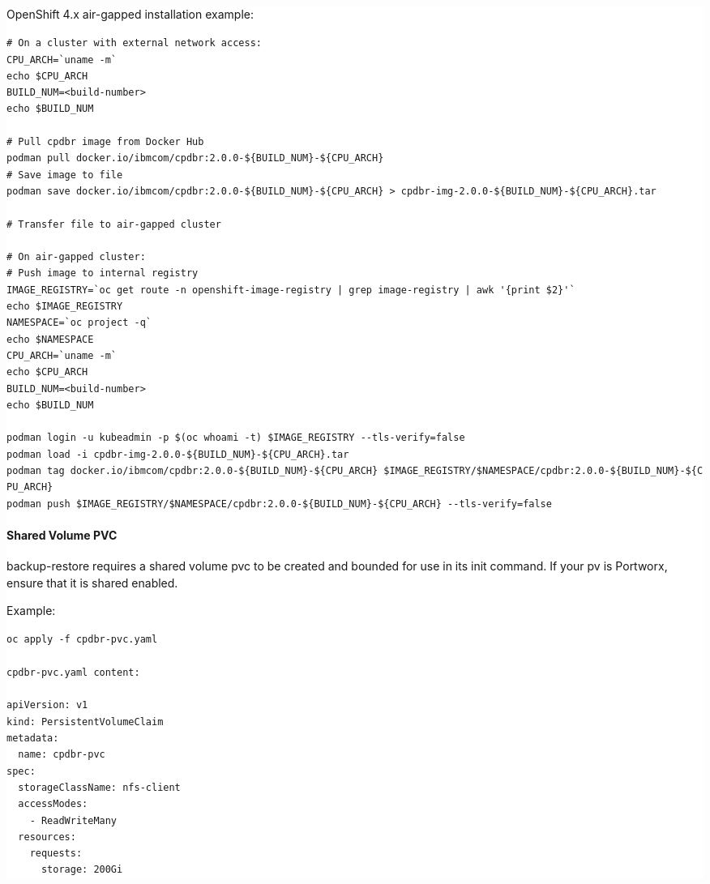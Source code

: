                 
OpenShift 4.x air-gapped installation example:
```
# On a cluster with external network access:
CPU_ARCH=`uname -m`
echo $CPU_ARCH
BUILD_NUM=<build-number>
echo $BUILD_NUM

# Pull cpdbr image from Docker Hub
podman pull docker.io/ibmcom/cpdbr:2.0.0-${BUILD_NUM}-${CPU_ARCH}
# Save image to file
podman save docker.io/ibmcom/cpdbr:2.0.0-${BUILD_NUM}-${CPU_ARCH} > cpdbr-img-2.0.0-${BUILD_NUM}-${CPU_ARCH}.tar

# Transfer file to air-gapped cluster

# On air-gapped cluster:
# Push image to internal registry
IMAGE_REGISTRY=`oc get route -n openshift-image-registry | grep image-registry | awk '{print $2}'`
echo $IMAGE_REGISTRY
NAMESPACE=`oc project -q`
echo $NAMESPACE
CPU_ARCH=`uname -m`
echo $CPU_ARCH
BUILD_NUM=<build-number>
echo $BUILD_NUM

podman login -u kubeadmin -p $(oc whoami -t) $IMAGE_REGISTRY --tls-verify=false
podman load -i cpdbr-img-2.0.0-${BUILD_NUM}-${CPU_ARCH}.tar
podman tag docker.io/ibmcom/cpdbr:2.0.0-${BUILD_NUM}-${CPU_ARCH} $IMAGE_REGISTRY/$NAMESPACE/cpdbr:2.0.0-${BUILD_NUM}-${CPU_ARCH}
podman push $IMAGE_REGISTRY/$NAMESPACE/cpdbr:2.0.0-${BUILD_NUM}-${CPU_ARCH} --tls-verify=false
```

#### Shared Volume PVC
backup-restore requires a shared volume pvc to be created and bounded for use in its init command.
If your pv is Portworx, ensure that it is shared enabled.

Example:
```
oc apply -f cpdbr-pvc.yaml

cpdbr-pvc.yaml content:

apiVersion: v1
kind: PersistentVolumeClaim
metadata:
  name: cpdbr-pvc
spec:
  storageClassName: nfs-client
  accessModes:
    - ReadWriteMany
  resources:
    requests:
      storage: 200Gi
```
